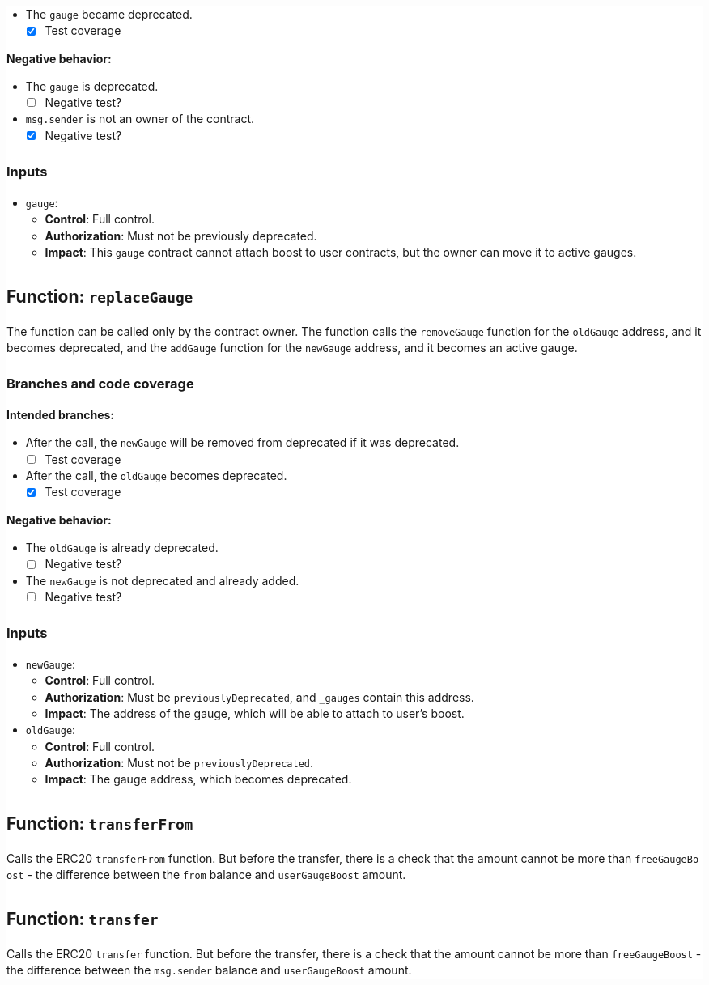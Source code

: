 - The `gauge` became deprecated.
  - [x] Test coverage

**Negative behavior:**

- The `gauge` is deprecated.
  - [ ] Negative test?
- `msg.sender` is not an owner of the contract.
  - [x] Negative test?

### Inputs

- `gauge`:
  - **Control**: Full control.
  - **Authorization**: Must not be previously deprecated.
  - **Impact**: This `gauge` contract cannot attach boost to user contracts, but the owner can move it to active gauges.

## Function: `replaceGauge`

The function can be called only by the contract owner. The function calls the `removeGauge` function for the `oldGauge` address, and it becomes deprecated, and the `addGauge` function for the `newGauge` address, and it becomes an active gauge.

### Branches and code coverage

**Intended branches:**

- After the call, the `newGauge` will be removed from deprecated if it was deprecated.
  - [ ] Test coverage
- After the call, the `oldGauge` becomes deprecated.
  - [x] Test coverage

**Negative behavior:**

- The `oldGauge` is already deprecated.
  - [ ] Negative test?
- The `newGauge` is not deprecated and already added.
  - [ ] Negative test?

### Inputs

- `newGauge`:
  - **Control**: Full control.
  - **Authorization**: Must be `previouslyDeprecated`, and `_gauges` contain this address.
  - **Impact**: The address of the gauge, which will be able to attach to user’s boost.
- `oldGauge`:
  - **Control**: Full control.
  - **Authorization**: Must not be `previouslyDeprecated`.
  - **Impact**: The gauge address, which becomes deprecated.

## Function: `transferFrom`

Calls the ERC20 `transferFrom` function. But before the transfer, there is a check that the amount cannot be more than `freeGaugeBoost` - the difference between the `from` balance and `userGaugeBoost` amount.

## Function: `transfer`

Calls the ERC20 `transfer` function. But before the transfer, there is a check that the amount cannot be more than `freeGaugeBoost` - the difference between the `msg.sender` balance and `userGaugeBoost` amount.

